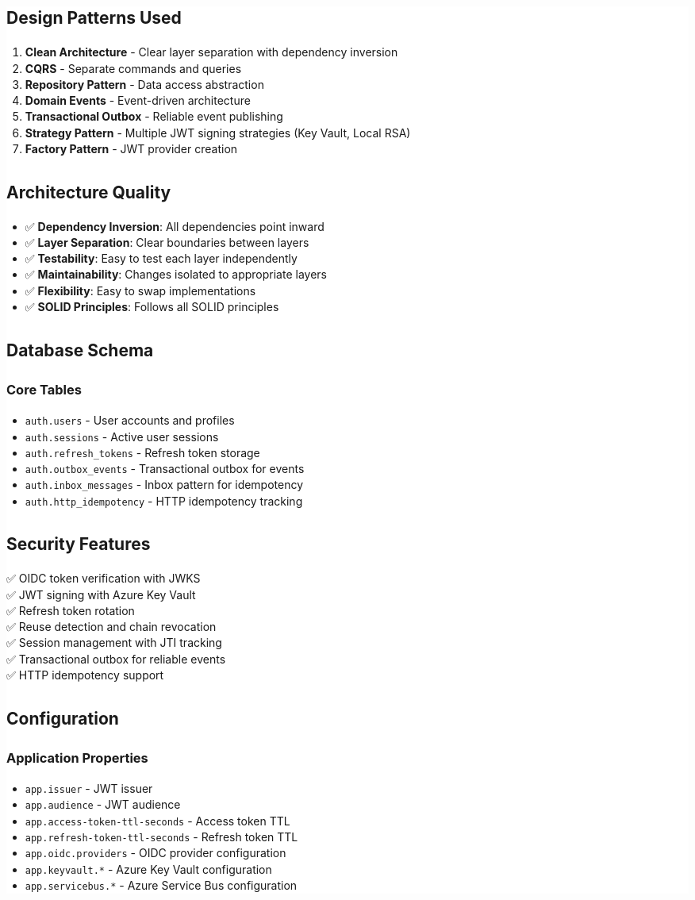 ## Design Patterns Used

1. **Clean Architecture** - Clear layer separation with dependency inversion
2. **CQRS** - Separate commands and queries
3. **Repository Pattern** - Data access abstraction
4. **Domain Events** - Event-driven architecture
5. **Transactional Outbox** - Reliable event publishing
6. **Strategy Pattern** - Multiple JWT signing strategies (Key Vault, Local RSA)
7. **Factory Pattern** - JWT provider creation

## Architecture Quality

- ✅ **Dependency Inversion**: All dependencies point inward
- ✅ **Layer Separation**: Clear boundaries between layers
- ✅ **Testability**: Easy to test each layer independently
- ✅ **Maintainability**: Changes isolated to appropriate layers
- ✅ **Flexibility**: Easy to swap implementations
- ✅ **SOLID Principles**: Follows all SOLID principles

## Database Schema

### Core Tables
- `auth.users` - User accounts and profiles
- `auth.sessions` - Active user sessions
- `auth.refresh_tokens` - Refresh token storage
- `auth.outbox_events` - Transactional outbox for events
- `auth.inbox_messages` - Inbox pattern for idempotency
- `auth.http_idempotency` - HTTP idempotency tracking

## Security Features

✅ OIDC token verification with JWKS  
✅ JWT signing with Azure Key Vault  
✅ Refresh token rotation  
✅ Reuse detection and chain revocation  
✅ Session management with JTI tracking  
✅ Transactional outbox for reliable events  
✅ HTTP idempotency support  

## Configuration

### Application Properties
- `app.issuer` - JWT issuer
- `app.audience` - JWT audience
- `app.access-token-ttl-seconds` - Access token TTL
- `app.refresh-token-ttl-seconds` - Refresh token TTL
- `app.oidc.providers` - OIDC provider configuration
- `app.keyvault.*` - Azure Key Vault configuration
- `app.servicebus.*` - Azure Service Bus configuration
